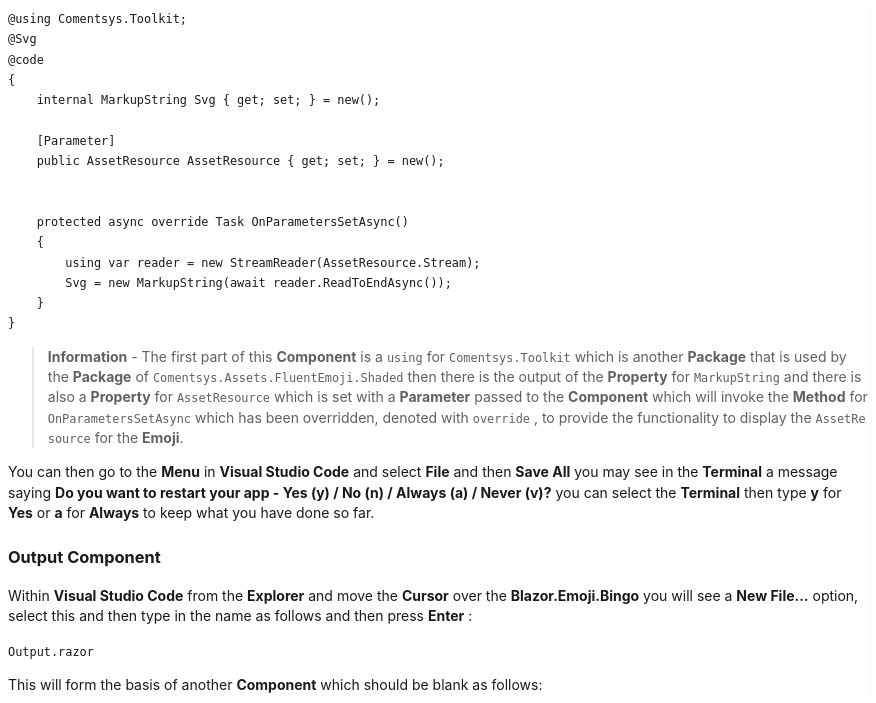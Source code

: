 ```razor
@using Comentsys.Toolkit;
@Svg
@code
{
    internal MarkupString Svg { get; set; } = new();

    [Parameter]
    public AssetResource AssetResource { get; set; } = new();


    protected async override Task OnParametersSetAsync()
    {
        using var reader = new StreamReader(AssetResource.Stream);
        Svg = new MarkupString(await reader.ReadToEndAsync());
    }
}
```

> **Information** - The first part of this **Component** is a `using` for `Comentsys.Toolkit` which is another **Package** that is used by the **Package** of `Comentsys.Assets.FluentEmoji.Shaded` then there is the output of the **Property** for `MarkupString` and there is also a **Property** for `AssetResource` which is set with a **Parameter** passed to the **Component** which will invoke the **Method** for `OnParametersSetAsync` which has been overridden, denoted with `override` , to provide the functionality to display the `AssetResource` for the **Emoji**.

You can then go to the **Menu** in **Visual Studio Code** and select **File** and then **Save All** you may see in the **Terminal** a message saying **Do you want to restart your app - Yes (y) / No (n) / Always (a) / Never (v)?** you can select the **Terminal** then type **y** for **Yes** or **a** for **Always** to keep what you have done so far.

### Output Component

Within **Visual Studio Code** from the **Explorer** and move the **Cursor** over the **Blazor.Emoji.Bingo** you will see a **New File…** option, select this and then type in the name as follows and then press **Enter** :

```
Output.razor
```

This will form the basis of another **Component** which should be blank as follows:
